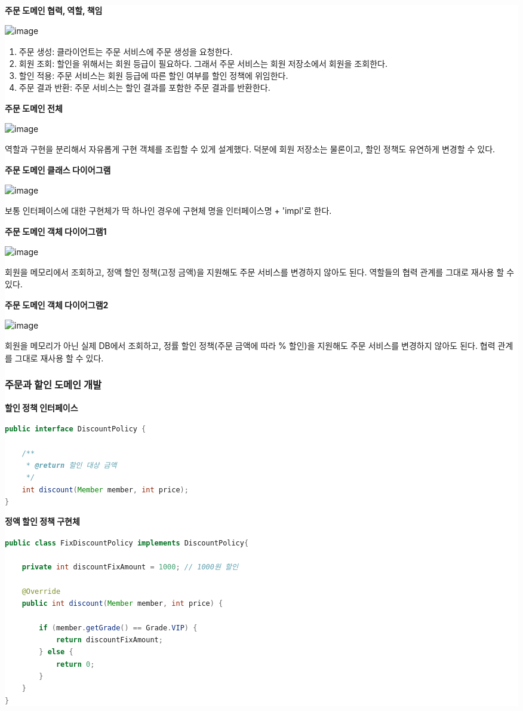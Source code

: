 **주문 도메인 협력, 역할, 책임**

![image](https://user-images.githubusercontent.com/83503188/190848709-531283f4-1e0a-48b4-8a9f-c46f2f6c646e.png)

1. 주문 생성: 클라이언트는 주문 서비스에 주문 생성을 요청한다.
2. 회원 조회: 할인을 위해서는 회원 등급이 필요하다. 그래서 주문 서비스는 회원 저장소에서 회원을 조회한다.
3. 할인 적용: 주문 서비스는 회원 등급에 따른 할인 여부를 할인 정책에 위임한다.
4. 주문 결과 반환: 주문 서비스는 할인 결과를 포함한 주문 결과를 반환한다.


**주문 도메인 전체**

![image](https://user-images.githubusercontent.com/83503188/190848751-b8858383-d63b-4d1f-9fb1-64f669ddcbf7.png)

역할과 구현을 분리해서 자유롭게 구현 객체를 조립할 수 있게 설계했다. 덕분에 회원 저장소는 물론이고, 할인 정책도 유연하게 변경할 수 있다.

**주문 도메인 클래스 다이어그램**

![image](https://user-images.githubusercontent.com/83503188/190848768-47b865e6-df72-4770-83c9-8913890fc268.png)

보통 인터페이스에 대한 구현체가 딱 하나인 경우에 구현체 명을 인터페이스명 + 'impl'로 한다.

**주문 도메인 객체 다이어그램1**

![image](https://user-images.githubusercontent.com/83503188/190848783-3a438c0b-a6ff-4b03-b404-8b5a34f725a2.png)

회원을 메모리에서 조회하고, 정액 할인 정책(고정 금액)을 지원해도 주문 서비스를 변경하지 않아도 된다. 역할들의 협력 관계를 그대로 재사용 할 수 있다.

**주문 도메인 객체 다이어그램2**

![image](https://user-images.githubusercontent.com/83503188/190848789-1e9e7a1f-cf60-4001-9074-8bd4931c236d.png)

회원을 메모리가 아닌 실제 DB에서 조회하고, 정률 할인 정책(주문 금액에 따라 % 할인)을 지원해도 주문 서비스를 변경하지 않아도 된다.
협력 관계를 그대로 재사용 할 수 있다.

### 주문과 할인 도메인 개발

**할인 정책 인터페이스**

```java
public interface DiscountPolicy {

    /**
     * @return 할인 대상 금액
     */
    int discount(Member member, int price);
}

```

**정액 할인 정책 구현체**

```java
public class FixDiscountPolicy implements DiscountPolicy{

    private int discountFixAmount = 1000; // 1000원 할인

    @Override
    public int discount(Member member, int price) {

        if (member.getGrade() == Grade.VIP) {
            return discountFixAmount;
        } else {
            return 0;
        }
    }
}
```
